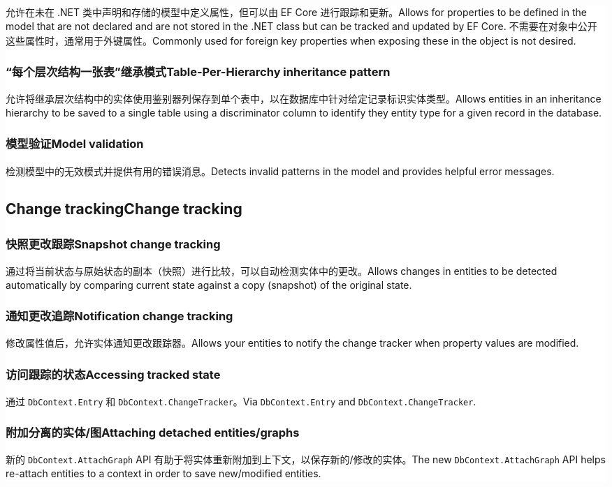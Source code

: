 <span data-ttu-id="d0a08-135">允许在未在 .NET 类中声明和存储的模型中定义属性，但可以由 EF Core 进行跟踪和更新。</span><span class="sxs-lookup"><span data-stu-id="d0a08-135">Allows for properties to be defined in the model that are not declared and are not stored in the .NET class but can be tracked and updated by EF Core.</span></span> <span data-ttu-id="d0a08-136">不需要在对象中公开这些属性时，通常用于外键属性。</span><span class="sxs-lookup"><span data-stu-id="d0a08-136">Commonly used for foreign key properties when exposing these in the object is not desired.</span></span>
### <a name="table-per-hierarchy-inheritance-pattern"></a><span data-ttu-id="d0a08-137">“每个层次结构一张表”继承模式</span><span class="sxs-lookup"><span data-stu-id="d0a08-137">Table-Per-Hierarchy inheritance pattern</span></span>
<span data-ttu-id="d0a08-138">允许将继承层次结构中的实体使用鉴别器列保存到单个表中，以在数据库中针对给定记录标识实体类型。</span><span class="sxs-lookup"><span data-stu-id="d0a08-138">Allows entities in an inheritance hierarchy to be saved to a single table using a discriminator column to identify they entity type for a given record in the database.</span></span>
### <a name="model-validation"></a><span data-ttu-id="d0a08-139">模型验证</span><span class="sxs-lookup"><span data-stu-id="d0a08-139">Model validation</span></span>
<span data-ttu-id="d0a08-140">检测模型中的无效模式并提供有用的错误消息。</span><span class="sxs-lookup"><span data-stu-id="d0a08-140">Detects invalid patterns in the model and provides helpful error messages.</span></span>

## <a name="change-tracking"></a><span data-ttu-id="d0a08-141">Change tracking</span><span class="sxs-lookup"><span data-stu-id="d0a08-141">Change tracking</span></span>
### <a name="snapshot-change-tracking"></a><span data-ttu-id="d0a08-142">快照更改跟踪</span><span class="sxs-lookup"><span data-stu-id="d0a08-142">Snapshot change tracking</span></span>
<span data-ttu-id="d0a08-143">通过将当前状态与原始状态的副本（快照）进行比较，可以自动检测实体中的更改。</span><span class="sxs-lookup"><span data-stu-id="d0a08-143">Allows changes in entities to be detected automatically by comparing current state against a copy (snapshot) of the original state.</span></span>
### <a name="notification-change-tracking"></a><span data-ttu-id="d0a08-144">通知更改追踪</span><span class="sxs-lookup"><span data-stu-id="d0a08-144">Notification change tracking</span></span>
<span data-ttu-id="d0a08-145">修改属性值后，允许实体通知更改跟踪器。</span><span class="sxs-lookup"><span data-stu-id="d0a08-145">Allows your entities to notify the change tracker when property values are modified.</span></span>
### <a name="accessing-tracked-state"></a><span data-ttu-id="d0a08-146">访问跟踪的状态</span><span class="sxs-lookup"><span data-stu-id="d0a08-146">Accessing tracked state</span></span>
<span data-ttu-id="d0a08-147">通过 `DbContext.Entry` 和 `DbContext.ChangeTracker`。</span><span class="sxs-lookup"><span data-stu-id="d0a08-147">Via `DbContext.Entry` and `DbContext.ChangeTracker`.</span></span>
### <a name="attaching-detached-entitiesgraphs"></a><span data-ttu-id="d0a08-148">附加分离的实体/图</span><span class="sxs-lookup"><span data-stu-id="d0a08-148">Attaching detached entities/graphs</span></span>
<span data-ttu-id="d0a08-149">新的 `DbContext.AttachGraph` API 有助于将实体重新附加到上下文，以保存新的/修改的实体。</span><span class="sxs-lookup"><span data-stu-id="d0a08-149">The new `DbContext.AttachGraph` API helps re-attach entities to a context in order to save new/modified entities.</span></span>
